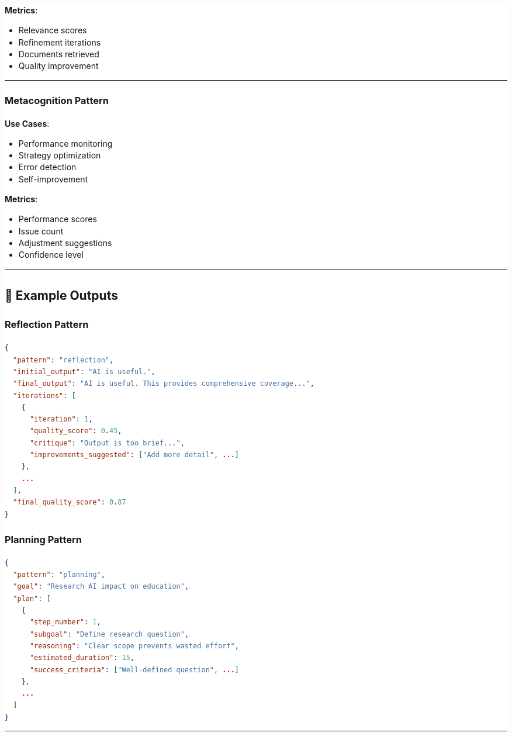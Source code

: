 **Metrics**:
- Relevance scores
- Refinement iterations
- Documents retrieved
- Quality improvement

---

### Metacognition Pattern
**Use Cases**:
- Performance monitoring
- Strategy optimization
- Error detection
- Self-improvement

**Metrics**:
- Performance scores
- Issue count
- Adjustment suggestions
- Confidence level

---

## 🧪 Example Outputs

### Reflection Pattern
```json
{
  "pattern": "reflection",
  "initial_output": "AI is useful.",
  "final_output": "AI is useful. This provides comprehensive coverage...",
  "iterations": [
    {
      "iteration": 1,
      "quality_score": 0.45,
      "critique": "Output is too brief...",
      "improvements_suggested": ["Add more detail", ...]
    },
    ...
  ],
  "final_quality_score": 0.87
}
```

### Planning Pattern
```json
{
  "pattern": "planning",
  "goal": "Research AI impact on education",
  "plan": [
    {
      "step_number": 1,
      "subgoal": "Define research question",
      "reasoning": "Clear scope prevents wasted effort",
      "estimated_duration": 15,
      "success_criteria": ["Well-defined question", ...]
    },
    ...
  ]
}
```

---